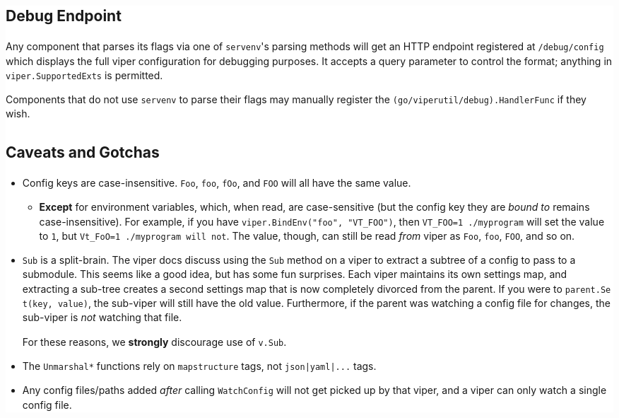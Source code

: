 ## Debug Endpoint

Any component that parses its flags via one of `servenv`'s parsing methods will get an HTTP endpoint registered at `/debug/config` which displays the full viper configuration for debugging purposes.
It accepts a query parameter to control the format; anything in `viper.SupportedExts` is permitted.

Components that do not use `servenv` to parse their flags may manually register the `(go/viperutil/debug).HandlerFunc` if they wish.

## Caveats and Gotchas

- Config keys are case-insensitive.
`Foo`, `foo`, `fOo`, and `FOO` will all have the same value.
    - **Except** for environment variables, which, when read, are case-sensitive (but the config key they are _bound to_ remains case-insensitive).
      For example, if you have `viper.BindEnv("foo", "VT_FOO")`, then `VT_FOO=1 ./myprogram` will set the value to `1`, but `Vt_FoO=1 ./myprogram will not`.
      The value, though, can still be read _from_ viper as `Foo`, `foo`, `FOO`, and so on.
    
- `Sub` is a split-brain.
  The viper docs discuss using the `Sub` method on a viper to extract a subtree of a config to pass to a submodule.
  This seems like a good idea, but has some fun surprises.
  Each viper maintains its own settings map, and extracting a sub-tree creates a second settings map that is now completely divorced from the parent.
  If you were to `parent.Set(key, value)`, the sub-viper will still have the old value.
  Furthermore, if the parent was watching a config file for changes, the sub-viper is _not_ watching that file.

  For these reasons, we **strongly** discourage use of `v.Sub`.

- The `Unmarshal*` functions rely on `mapstructure` tags, not `json|yaml|...` tags.

- Any config files/paths added _after_ calling `WatchConfig` will not get picked up by that viper, and a viper can only watch a single config file.

[viper]: https://github.com/spf13/viper
[viper_read_in_config_docs]: https://github.com/spf13/viper#reading-config-files

[hugo]: https://github.com/gohugoio/hugo
[kops]: https://github.com/kubernetes/kops

[a_theory_of_modern_go]: https://peter.bourgon.org/blog/2017/06/09/theory-of-modern-go.html
